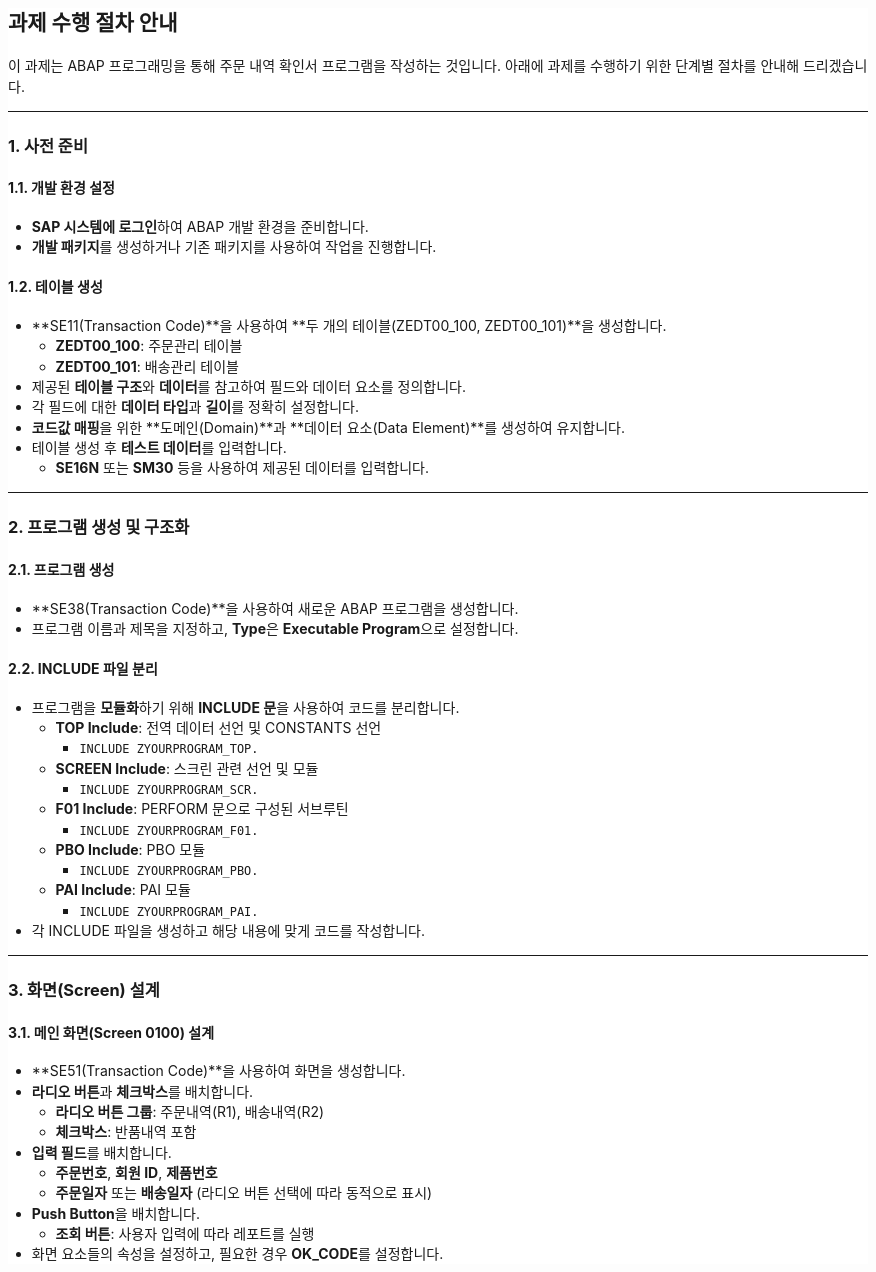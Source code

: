 ## 과제 수행 절차 안내

이 과제는 ABAP 프로그래밍을 통해 주문 내역 확인서 프로그램을 작성하는 것입니다. 아래에 과제를 수행하기 위한 단계별 절차를 안내해 드리겠습니다.

---

### **1. 사전 준비**

#### **1.1. 개발 환경 설정**
- **SAP 시스템에 로그인**하여 ABAP 개발 환경을 준비합니다.
- **개발 패키지**를 생성하거나 기존 패키지를 사용하여 작업을 진행합니다.

#### **1.2. 테이블 생성**
- **SE11(Transaction Code)**을 사용하여 **두 개의 테이블(ZEDT00_100, ZEDT00_101)**을 생성합니다.
  - **ZEDT00_100**: 주문관리 테이블
  - **ZEDT00_101**: 배송관리 테이블
- 제공된 **테이블 구조**와 **데이터**를 참고하여 필드와 데이터 요소를 정의합니다.
- 각 필드에 대한 **데이터 타입**과 **길이**를 정확히 설정합니다.
- **코드값 매핑**을 위한 **도메인(Domain)**과 **데이터 요소(Data Element)**를 생성하여 유지합니다.
- 테이블 생성 후 **테스트 데이터**를 입력합니다.
  - **SE16N** 또는 **SM30** 등을 사용하여 제공된 데이터를 입력합니다.

---

### **2. 프로그램 생성 및 구조화**

#### **2.1. 프로그램 생성**
- **SE38(Transaction Code)**을 사용하여 새로운 ABAP 프로그램을 생성합니다.
- 프로그램 이름과 제목을 지정하고, **Type**은 **Executable Program**으로 설정합니다.

#### **2.2. INCLUDE 파일 분리**
- 프로그램을 **모듈화**하기 위해 **INCLUDE 문**을 사용하여 코드를 분리합니다.
  - **TOP Include**: 전역 데이터 선언 및 CONSTANTS 선언
    - `INCLUDE ZYOURPROGRAM_TOP.`
  - **SCREEN Include**: 스크린 관련 선언 및 모듈
    - `INCLUDE ZYOURPROGRAM_SCR.`
  - **F01 Include**: PERFORM 문으로 구성된 서브루틴
    - `INCLUDE ZYOURPROGRAM_F01.`
  - **PBO Include**: PBO 모듈
    - `INCLUDE ZYOURPROGRAM_PBO.`
  - **PAI Include**: PAI 모듈
    - `INCLUDE ZYOURPROGRAM_PAI.`
- 각 INCLUDE 파일을 생성하고 해당 내용에 맞게 코드를 작성합니다.

---

### **3. 화면(Screen) 설계**

#### **3.1. 메인 화면(Screen 0100) 설계**
- **SE51(Transaction Code)**을 사용하여 화면을 생성합니다.
- **라디오 버튼**과 **체크박스**를 배치합니다.
  - **라디오 버튼 그룹**: 주문내역(R1), 배송내역(R2)
  - **체크박스**: 반품내역 포함
- **입력 필드**를 배치합니다.
  - **주문번호**, **회원 ID**, **제품번호**
  - **주문일자** 또는 **배송일자** (라디오 버튼 선택에 따라 동적으로 표시)
- **Push Button**을 배치합니다.
  - **조회 버튼**: 사용자 입력에 따라 레포트를 실행
- 화면 요소들의 속성을 설정하고, 필요한 경우 **OK_CODE**를 설정합니다.
